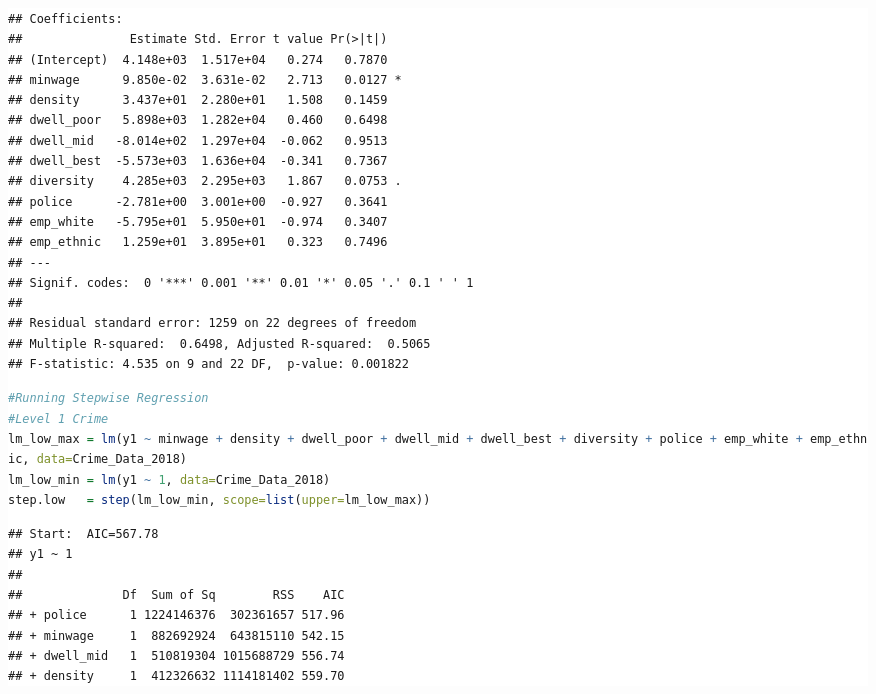    ## Coefficients:
    ##               Estimate Std. Error t value Pr(>|t|)  
    ## (Intercept)  4.148e+03  1.517e+04   0.274   0.7870  
    ## minwage      9.850e-02  3.631e-02   2.713   0.0127 *
    ## density      3.437e+01  2.280e+01   1.508   0.1459  
    ## dwell_poor   5.898e+03  1.282e+04   0.460   0.6498  
    ## dwell_mid   -8.014e+02  1.297e+04  -0.062   0.9513  
    ## dwell_best  -5.573e+03  1.636e+04  -0.341   0.7367  
    ## diversity    4.285e+03  2.295e+03   1.867   0.0753 .
    ## police      -2.781e+00  3.001e+00  -0.927   0.3641  
    ## emp_white   -5.795e+01  5.950e+01  -0.974   0.3407  
    ## emp_ethnic   1.259e+01  3.895e+01   0.323   0.7496  
    ## ---
    ## Signif. codes:  0 '***' 0.001 '**' 0.01 '*' 0.05 '.' 0.1 ' ' 1
    ## 
    ## Residual standard error: 1259 on 22 degrees of freedom
    ## Multiple R-squared:  0.6498, Adjusted R-squared:  0.5065 
    ## F-statistic: 4.535 on 9 and 22 DF,  p-value: 0.001822

``` r
#Running Stepwise Regression
#Level 1 Crime
lm_low_max = lm(y1 ~ minwage + density + dwell_poor + dwell_mid + dwell_best + diversity + police + emp_white + emp_ethnic, data=Crime_Data_2018)
lm_low_min = lm(y1 ~ 1, data=Crime_Data_2018)
step.low   = step(lm_low_min, scope=list(upper=lm_low_max))
```

    ## Start:  AIC=567.78
    ## y1 ~ 1
    ## 
    ##              Df  Sum of Sq        RSS    AIC
    ## + police      1 1224146376  302361657 517.96
    ## + minwage     1  882692924  643815110 542.15
    ## + dwell_mid   1  510819304 1015688729 556.74
    ## + density     1  412326632 1114181402 559.70